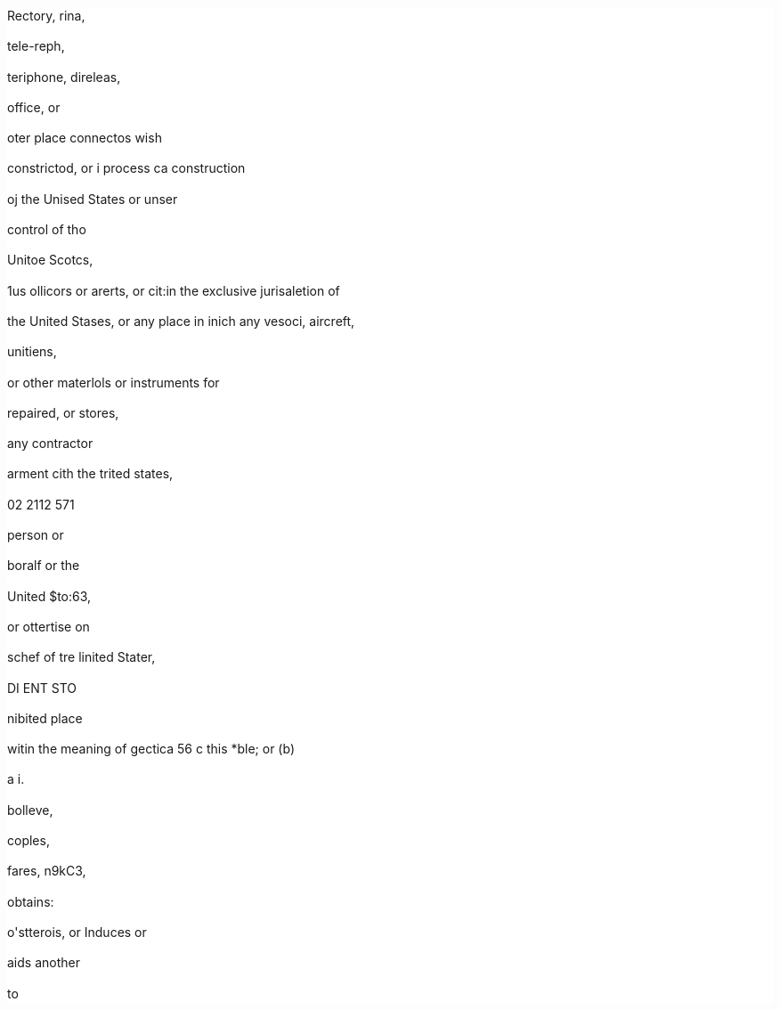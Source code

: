 Rectory, rina,

tele-reph,

teriphone, direleas,

office, or

oter place connectos wish

constrictod, or i process ca construction

oj the Unised States or unser

control of tho

Unitoe Scotcs,

1us ollicors or arerts, or cit:in the exclusive jurisaletion of

the United Stases, or any place in inich any vesoci, aircreft,

unitiens,

or other materlols or instruments for

repaired, or stores,

any contractor

arment cith the trited states,

02 2112 571

person or

boralf or the

United $to:63,

or ottertise on

schef of tre linited Stater,

DI ENT STO

nibited place

witin the meaning of gectica 56 c this *ble; or (b)

a i.

bolleve,

coples,

fares, n9kC3,

obtains:

o'stterois, or Induces or

aids another

to
